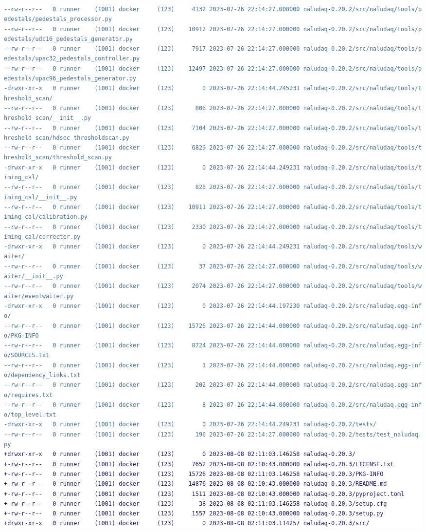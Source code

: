 ```diff
--rw-r--r--   0 runner    (1001) docker     (123)     4132 2023-07-26 22:14:27.000000 naludaq-0.20.2/src/naludaq/tools/pedestals/pedestals_processor.py
--rw-r--r--   0 runner    (1001) docker     (123)    10912 2023-07-26 22:14:27.000000 naludaq-0.20.2/src/naludaq/tools/pedestals/udc16_pedestals_generator.py
--rw-r--r--   0 runner    (1001) docker     (123)     7917 2023-07-26 22:14:27.000000 naludaq-0.20.2/src/naludaq/tools/pedestals/upac32_pedestals_controller.py
--rw-r--r--   0 runner    (1001) docker     (123)    12497 2023-07-26 22:14:27.000000 naludaq-0.20.2/src/naludaq/tools/pedestals/upac96_pedestals_generator.py
-drwxr-xr-x   0 runner    (1001) docker     (123)        0 2023-07-26 22:14:44.245231 naludaq-0.20.2/src/naludaq/tools/threshold_scan/
--rw-r--r--   0 runner    (1001) docker     (123)      806 2023-07-26 22:14:27.000000 naludaq-0.20.2/src/naludaq/tools/threshold_scan/__init__.py
--rw-r--r--   0 runner    (1001) docker     (123)     7104 2023-07-26 22:14:27.000000 naludaq-0.20.2/src/naludaq/tools/threshold_scan/hdsoc_thresholdscan.py
--rw-r--r--   0 runner    (1001) docker     (123)     6829 2023-07-26 22:14:27.000000 naludaq-0.20.2/src/naludaq/tools/threshold_scan/threshold_scan.py
-drwxr-xr-x   0 runner    (1001) docker     (123)        0 2023-07-26 22:14:44.249231 naludaq-0.20.2/src/naludaq/tools/timing_cal/
--rw-r--r--   0 runner    (1001) docker     (123)      828 2023-07-26 22:14:27.000000 naludaq-0.20.2/src/naludaq/tools/timing_cal/__init__.py
--rw-r--r--   0 runner    (1001) docker     (123)    10911 2023-07-26 22:14:27.000000 naludaq-0.20.2/src/naludaq/tools/timing_cal/calibration.py
--rw-r--r--   0 runner    (1001) docker     (123)     2330 2023-07-26 22:14:27.000000 naludaq-0.20.2/src/naludaq/tools/timing_cal/correcter.py
-drwxr-xr-x   0 runner    (1001) docker     (123)        0 2023-07-26 22:14:44.249231 naludaq-0.20.2/src/naludaq/tools/waiter/
--rw-r--r--   0 runner    (1001) docker     (123)       37 2023-07-26 22:14:27.000000 naludaq-0.20.2/src/naludaq/tools/waiter/__init__.py
--rw-r--r--   0 runner    (1001) docker     (123)     2074 2023-07-26 22:14:27.000000 naludaq-0.20.2/src/naludaq/tools/waiter/eventwaiter.py
-drwxr-xr-x   0 runner    (1001) docker     (123)        0 2023-07-26 22:14:44.197230 naludaq-0.20.2/src/naludaq.egg-info/
--rw-r--r--   0 runner    (1001) docker     (123)    15726 2023-07-26 22:14:44.000000 naludaq-0.20.2/src/naludaq.egg-info/PKG-INFO
--rw-r--r--   0 runner    (1001) docker     (123)     8724 2023-07-26 22:14:44.000000 naludaq-0.20.2/src/naludaq.egg-info/SOURCES.txt
--rw-r--r--   0 runner    (1001) docker     (123)        1 2023-07-26 22:14:44.000000 naludaq-0.20.2/src/naludaq.egg-info/dependency_links.txt
--rw-r--r--   0 runner    (1001) docker     (123)      202 2023-07-26 22:14:44.000000 naludaq-0.20.2/src/naludaq.egg-info/requires.txt
--rw-r--r--   0 runner    (1001) docker     (123)        8 2023-07-26 22:14:44.000000 naludaq-0.20.2/src/naludaq.egg-info/top_level.txt
-drwxr-xr-x   0 runner    (1001) docker     (123)        0 2023-07-26 22:14:44.249231 naludaq-0.20.2/tests/
--rw-r--r--   0 runner    (1001) docker     (123)      196 2023-07-26 22:14:27.000000 naludaq-0.20.2/tests/test_naludaq.py
+drwxr-xr-x   0 runner    (1001) docker     (123)        0 2023-08-08 02:11:03.146258 naludaq-0.20.3/
+-rw-r--r--   0 runner    (1001) docker     (123)     7652 2023-08-08 02:10:43.000000 naludaq-0.20.3/LICENSE.txt
+-rw-r--r--   0 runner    (1001) docker     (123)    15726 2023-08-08 02:11:03.146258 naludaq-0.20.3/PKG-INFO
+-rw-r--r--   0 runner    (1001) docker     (123)    14876 2023-08-08 02:10:43.000000 naludaq-0.20.3/README.md
+-rw-r--r--   0 runner    (1001) docker     (123)     1511 2023-08-08 02:10:43.000000 naludaq-0.20.3/pyproject.toml
+-rw-r--r--   0 runner    (1001) docker     (123)       38 2023-08-08 02:11:03.146258 naludaq-0.20.3/setup.cfg
+-rw-r--r--   0 runner    (1001) docker     (123)     1557 2023-08-08 02:10:43.000000 naludaq-0.20.3/setup.py
+drwxr-xr-x   0 runner    (1001) docker     (123)        0 2023-08-08 02:11:03.114257 naludaq-0.20.3/src/
```